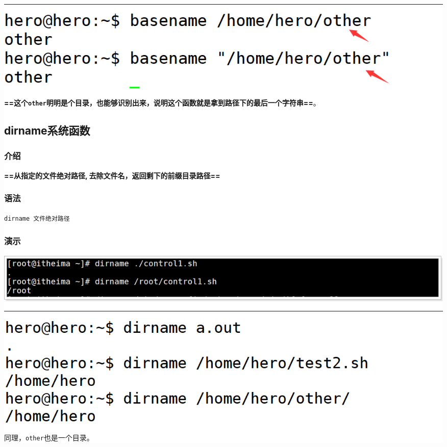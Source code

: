 ***

![1640840424615](assets/1640840424615.png)

**==这个`other`明明是个目录，也能够识别出来，说明这个函数就是拿到路径下的最后一个字符串==**。

## dirname系统函数

### 介绍

**==从指定的文件绝对路径,  去除文件名，返回剩下的前缀目录路径==**



### 语法

```shell
dirname 文件绝对路径
```



### 演示

![image-20200704184207793](assets/image-20200704184207793.png)

***

![1640841089265](assets/1640841089265.png)

同理，`other`也是一个目录。
